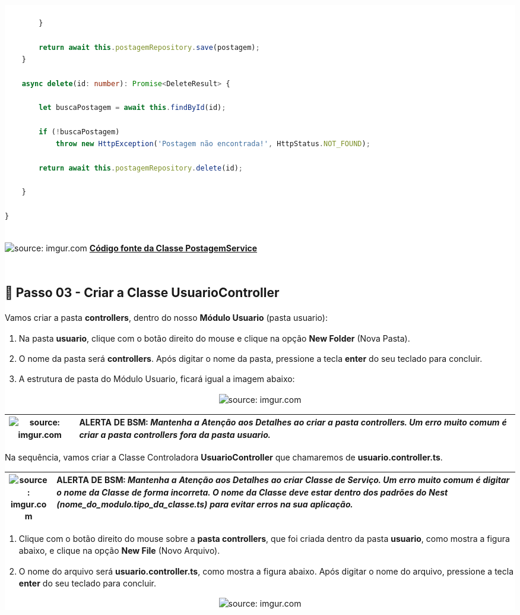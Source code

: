 ```typescript
    
        }
        
        return await this.postagemRepository.save(postagem);
    }

    async delete(id: number): Promise<DeleteResult> {
        
        let buscaPostagem = await this.findById(id);

        if (!buscaPostagem)
            throw new HttpException('Postagem não encontrada!', HttpStatus.NOT_FOUND);

        return await this.postagemRepository.delete(id);

    }

}
```

<br />

<div align="left"><img src="https://i.imgur.com/bQGvf3h.png" title="source: imgur.com" width="25px"/> <a href="https://github.com/rafaelq80/backend_blogpessoal_nest/blob/12_Recurso_Usuario/blogpessoal/src/postagem/services/postagem.service.ts" target="_blank"><b>Código fonte da Classe PostagemService</b></a></div>

<br />

<h2>👣 Passo 03 - Criar a Classe UsuarioController</h2>

Vamos criar a pasta **controllers**, dentro do nosso **Módulo Usuario** (pasta usuario):

1. Na pasta **usuario**, clique com o botão direito do mouse e clique na opção **New Folder** (Nova Pasta). 

2. O nome da pasta será **controllers**. Após digitar o nome da pasta, pressione a tecla **enter** do seu teclado para concluir. 
2. A estrutura de pasta do Módulo Usuario, ficará igual a imagem abaixo:

<div align="center"><img src="https://i.imgur.com/PeQQ3Vq.png" title="source: imgur.com" /></div>

| <img src="https://i.imgur.com/vVDBDG0.png" title="source: imgur.com" width="150px"/> | <div align="left"> **ALERTA DE BSM:** *Mantenha a Atenção aos Detalhes ao criar a pasta controllers. Um erro muito comum é criar a pasta controllers fora da pasta usuario.* </div> |
| ------------------------------------------------------------ | ------------------------------------------------------------ |

Na sequência, vamos criar a Classe Controladora **UsuarioController** que chamaremos de **usuario.controller.ts**.

| <img src="https://i.imgur.com/vVDBDG0.png" title="source: imgur.com" width="320px"/> | <div align="left"> **ALERTA DE BSM:** *Mantenha a Atenção aos Detalhes ao criar Classe de Serviço. Um erro muito comum é digitar o nome da Classe de forma incorreta. O nome da Classe deve estar dentro dos padrões do Nest (nome_do_modulo.tipo_da_classe.ts) para evitar erros na sua aplicação.* </div> |
| ------------------------------------------------------------ | ------------------------------------------------------------ |

1. Clique com o botão direito do mouse sobre a **pasta controllers**, que foi criada dentro da pasta **usuario**, como mostra a figura abaixo, e clique na opção **New File** (Novo Arquivo).

2. O nome do arquivo será **usuario.controller.ts**, como mostra a figura abaixo. Após digitar o nome do arquivo, pressione a tecla **enter** do seu teclado para concluir. 

<div align="center"><img src="https://i.imgur.com/DPeGvxz.png" title="source: imgur.com" /></div>
